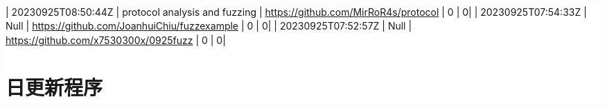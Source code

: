 | 20230925T08:50:44Z | protocol analysis and fuzzing | https://github.com/MirRoR4s/protocol | 0 | 0| 
| 20230925T07:54:33Z | Null | https://github.com/JoanhuiChiu/fuzzexample | 0 | 0| 
| 20230925T07:52:57Z | Null | https://github.com/x7530300x/0925fuzz | 0 | 0| 



# 日更新程序
